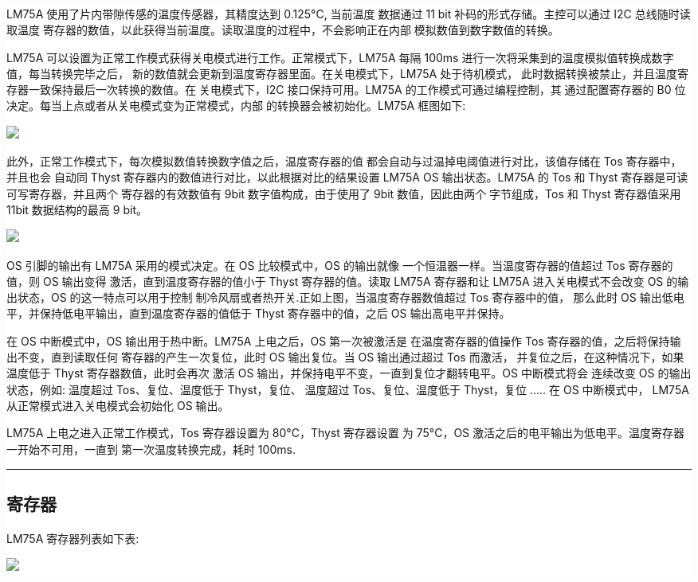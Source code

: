 LM75A 使用了片内带隙传感的温度传感器，其精度达到 0.125°C, 当前温度
数据通过 11 bit 补码的形式存储。主控可以通过 I2C 总线随时读取温度
寄存器的数值，以此获得当前温度。读取温度的过程中，不会影响正在内部
模拟数值到数字数值的转换。

LM75A 可以设置为正常工作模式获得关电模式进行工作。正常模式下，LM75A
每隔 100ms 进行一次将采集到的温度模拟值转换成数字值，每当转换完毕之后，
新的数值就会更新到温度寄存器里面。在关电模式下，LM75A 处于待机模式，
此时数据转换被禁止，并且温度寄存器一致保持最后一次转换的数值。在
关电模式下，I2C 接口保持可用。LM75A 的工作模式可通过编程控制，其
通过配置寄存器的 B0 位决定。每当上点或者从关电模式变为正常模式，内部
的转换器会被初始化。LM75A 框图如下:

![](https://gitee.com/BiscuitOS_team/PictureSet/raw/Gitee/RPI/RPI000199.png)

此外，正常工作模式下，每次模拟数值转换数字值之后，温度寄存器的值
都会自动与过温掉电阈值进行对比，该值存储在 Tos 寄存器中，并且也会
自动同 Thyst 寄存器内的数值进行对比，以此根据对比的结果设置 LM75A
OS 输出状态。LM75A 的 Tos 和 Thyst 寄存器是可读可写寄存器，并且两个
寄存器的有效数值有 9bit 数字值构成，由于使用了 9bit 数值，因此由两个
字节组成，Tos 和 Thyst 寄存器值采用 11bit 数据结构的最高 9 bit。

![](https://gitee.com/BiscuitOS_team/PictureSet/raw/Gitee/RPI/RPI000200.png)

OS 引脚的输出有 LM75A 采用的模式决定。在 OS 比较模式中，OS 的输出就像
一个恒温器一样。当温度寄存器的值超过 Tos 寄存器的值，则 OS 输出变得
激活，直到温度寄存器的值小于 Thyst 寄存器的值。读取 LM75A 寄存器和让
LM75A 进入关电模式不会改变 OS 的输出状态，OS 的这一特点可以用于控制
制冷风扇或者热开关.正如上图，当温度寄存器数值超过 Tos 寄存器中的值，
那么此时 OS 输出低电平，并保持低电平输出，直到温度寄存器的值低于 Thyst
寄存器中的值，之后 OS 输出高电平并保持。

在 OS 中断模式中，OS 输出用于热中断。LM75A 上电之后，OS 第一次被激活是
在温度寄存器的值操作 Tos 寄存器的值，之后将保持输出不变，直到读取任何
寄存器的产生一次复位，此时 OS 输出复位。当 OS 输出通过超过 Tos 而激活，
并复位之后，在这种情况下，如果温度低于 Thyst 寄存器数值，此时会再次
激活 OS 输出，并保持电平不变，一直到复位才翻转电平。OS 中断模式将会
连续改变 OS 的输出状态，例如: 温度超过 Tos、复位、温度低于 Thyst，复位、
温度超过 Tos、复位、温度低于 Thyst，复位 ..... 在 OS 中断模式中，
LM75A 从正常模式进入关电模式会初始化 OS 输出。

LM75A 上电之进入正常工作模式，Tos 寄存器设置为 80°C，Thyst 寄存器设置
为 75°C，OS 激活之后的电平输出为低电平。温度寄存器一开始不可用，一直到
第一次温度转换完成，耗时 100ms.

------------------------------------------

## <span id="M001X">寄存器</span>

LM75A 寄存器列表如下表:

![](https://gitee.com/BiscuitOS_team/PictureSet/raw/Gitee/RPI/RPI000201.png)
